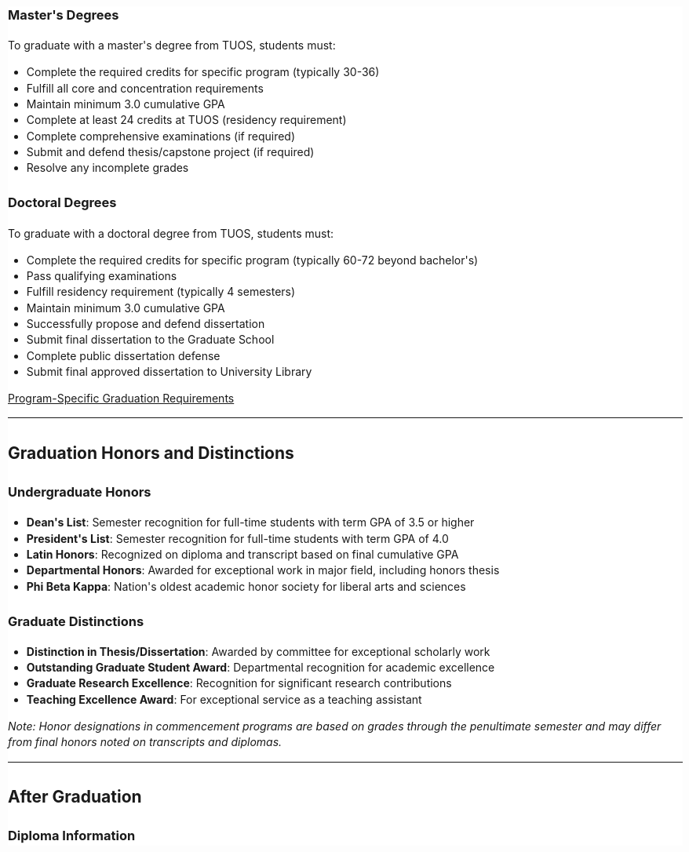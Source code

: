 ### Master's Degrees

To graduate with a master's degree from TUOS, students must:
* Complete the required credits for specific program (typically 30-36)
* Fulfill all core and concentration requirements
* Maintain minimum 3.0 cumulative GPA
* Complete at least 24 credits at TUOS (residency requirement)
* Complete comprehensive examinations (if required)
* Submit and defend thesis/capstone project (if required)
* Resolve any incomplete grades

### Doctoral Degrees

To graduate with a doctoral degree from TUOS, students must:
* Complete the required credits for specific program (typically 60-72 beyond bachelor's)
* Pass qualifying examinations
* Fulfill residency requirement (typically 4 semesters)
* Maintain minimum 3.0 cumulative GPA
* Successfully propose and defend dissertation
* Submit final dissertation to the Graduate School
* Complete public dissertation defense
* Submit final approved dissertation to University Library

[Program-Specific Graduation Requirements](#)

---

## Graduation Honors and Distinctions

### Undergraduate Honors

* **Dean's List**: Semester recognition for full-time students with term GPA of 3.5 or higher
* **President's List**: Semester recognition for full-time students with term GPA of 4.0
* **Latin Honors**: Recognized on diploma and transcript based on final cumulative GPA
* **Departmental Honors**: Awarded for exceptional work in major field, including honors thesis
* **Phi Beta Kappa**: Nation's oldest academic honor society for liberal arts and sciences

### Graduate Distinctions

* **Distinction in Thesis/Dissertation**: Awarded by committee for exceptional scholarly work
* **Outstanding Graduate Student Award**: Departmental recognition for academic excellence
* **Graduate Research Excellence**: Recognition for significant research contributions
* **Teaching Excellence Award**: For exceptional service as a teaching assistant

*Note: Honor designations in commencement programs are based on grades through the penultimate semester and may differ from final honors noted on transcripts and diplomas.*

---

## After Graduation

### Diploma Information
